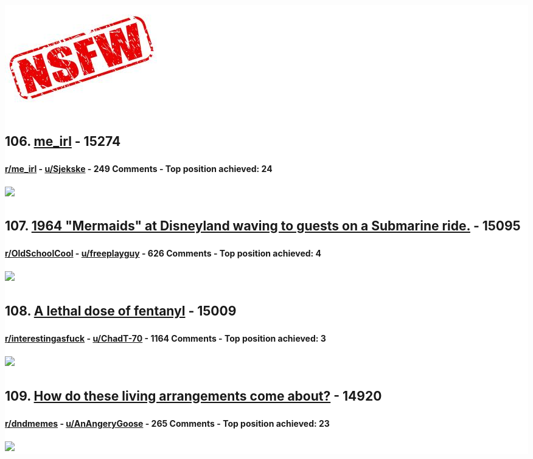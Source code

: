 <a href="https://i.redd.it/tzhhz3s62hl91.jpg"><img src="https://github.com/mgerb/top-of-reddit/raw/master/nsfw.jpg"></img></a>

## 106. [me_irl](http://reddit.com/r/me_irl/comments/x423lx/me_irl/) - 15274
#### [r/me_irl](http://reddit.com/r/me_irl) - [u/Sjekske](http://reddit.com/u/Sjekske) - 249 Comments - Top position achieved: 24

<a href="https://i.redd.it/4qi3lhwragl91.jpg"><img src="https://a.thumbs.redditmedia.com/etQnarHJYRND8pUNKU17TKmNksrH4cWNYdznNj9Pl80.jpg"></img></a>

## 107. [1964 "Mermaids" at Disneyland waving to guests on a Submarine ride.](http://reddit.com/r/OldSchoolCool/comments/x42umb/1964_mermaids_at_disneyland_waving_to_guests_on_a/) - 15095
#### [r/OldSchoolCool](http://reddit.com/r/OldSchoolCool) - [u/freeplayguy](http://reddit.com/u/freeplayguy) - 626 Comments - Top position achieved: 4

<a href="https://i.redd.it/7pwazby0ggl91.jpg"><img src="https://b.thumbs.redditmedia.com/qSov9D6dWbEsUJyurM6aGp6tkry1s62VhPJ5e-wt9Zg.jpg"></img></a>

## 108. [A lethal dose of fentanyl](http://reddit.com/r/interestingasfuck/comments/x3qd21/a_lethal_dose_of_fentanyl/) - 15009
#### [r/interestingasfuck](http://reddit.com/r/interestingasfuck) - [u/ChadT-70](http://reddit.com/u/ChadT-70) - 1164 Comments - Top position achieved: 3

<a href="https://i.redd.it/x145ousm1dl91.jpg"><img src="https://b.thumbs.redditmedia.com/SsntE3NfEIu164YaK22GPGIJkKQuwHSME3Q3FwxTkVc.jpg"></img></a>

## 109. [How do these living arrangements come about?](http://reddit.com/r/dndmemes/comments/x40gck/how_do_these_living_arrangements_come_about/) - 14920
#### [r/dndmemes](http://reddit.com/r/dndmemes) - [u/AnAngeryGoose](http://reddit.com/u/AnAngeryGoose) - 265 Comments - Top position achieved: 23

<a href="https://i.redd.it/x4ysm1e5xfl91.jpg"><img src="https://b.thumbs.redditmedia.com/0sjv5m-khZZkvFqAA0Kbu5kuP3MrWAbWov-SbdLTpCg.jpg"></img></a>
